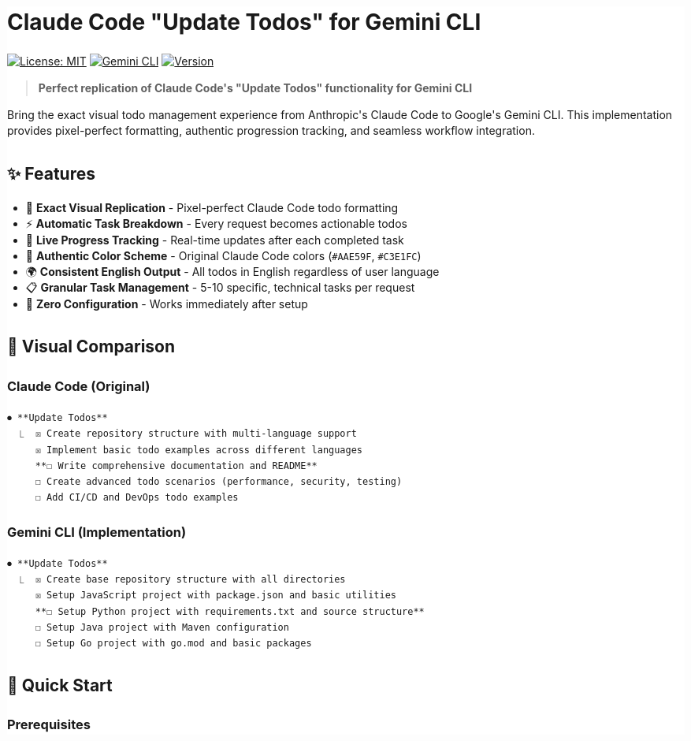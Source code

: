 # Claude Code "Update Todos" for Gemini CLI

[![License: MIT](https://img.shields.io/badge/License-MIT-yellow.svg)](https://opensource.org/licenses/MIT)
[![Gemini CLI](https://img.shields.io/badge/Gemini-CLI-blue.svg)](https://github.com/google-gemini/gemini-cli)
[![Version](https://img.shields.io/badge/version-1.0.0-green.svg)]()

> **Perfect replication of Claude Code's "Update Todos" functionality for Gemini CLI**

Bring the exact visual todo management experience from Anthropic's Claude Code to Google's Gemini CLI. This implementation provides pixel-perfect formatting, authentic progression tracking, and seamless workflow integration.

## ✨ Features

- 🎯 **Exact Visual Replication** - Pixel-perfect Claude Code todo formatting
- ⚡ **Automatic Task Breakdown** - Every request becomes actionable todos
- 🔄 **Live Progress Tracking** - Real-time updates after each completed task
- 🎨 **Authentic Color Scheme** - Original Claude Code colors (`#AAE59F`, `#C3E1FC`)
- 🌍 **Consistent English Output** - All todos in English regardless of user language
- 📋 **Granular Task Management** - 5-10 specific, technical tasks per request
- 🚀 **Zero Configuration** - Works immediately after setup

## 📸 Visual Comparison

### Claude Code (Original)
```
⏺ **Update Todos**
  ⎿  ☒ Create repository structure with multi-language support
     ☒ Implement basic todo examples across different languages
     **☐ Write comprehensive documentation and README**
     ☐ Create advanced todo scenarios (performance, security, testing)
     ☐ Add CI/CD and DevOps todo examples
```

### Gemini CLI (Implementation)
```
⏺ **Update Todos**
  ⎿  ☒ Create base repository structure with all directories
     ☒ Setup JavaScript project with package.json and basic utilities
     **☐ Setup Python project with requirements.txt and source structure**
     ☐ Setup Java project with Maven configuration
     ☐ Setup Go project with go.mod and basic packages
```

## 🚀 Quick Start

### Prerequisites
